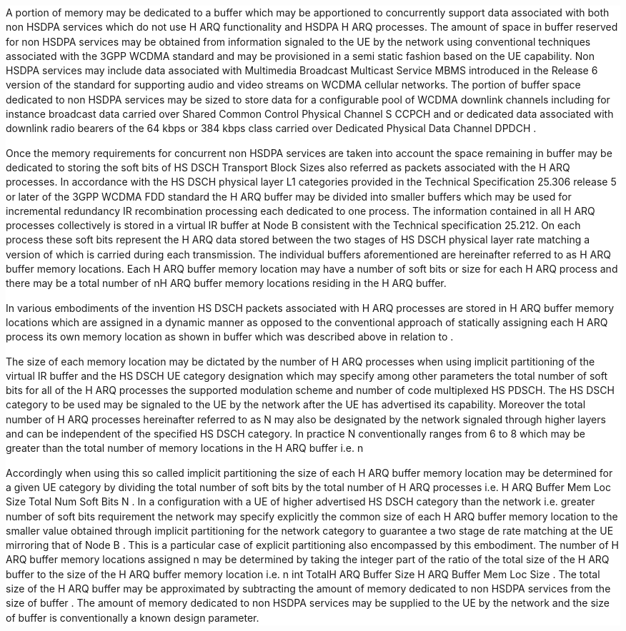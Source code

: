 A portion of memory may be dedicated to a buffer which may be apportioned to concurrently support data associated with both non HSDPA services which do not use H ARQ functionality and HSDPA H ARQ processes. The amount of space in buffer reserved for non HSDPA services may be obtained from information signaled to the UE by the network using conventional techniques associated with the 3GPP WCDMA standard and may be provisioned in a semi static fashion based on the UE capability. Non HSDPA services may include data associated with Multimedia Broadcast Multicast Service MBMS introduced in the Release 6 version of the standard for supporting audio and video streams on WCDMA cellular networks. The portion of buffer space dedicated to non HSDPA services may be sized to store data for a configurable pool of WCDMA downlink channels including for instance broadcast data carried over Shared Common Control Physical Channel S CCPCH and or dedicated data associated with downlink radio bearers of the 64 kbps or 384 kbps class carried over Dedicated Physical Data Channel DPDCH .

Once the memory requirements for concurrent non HSDPA services are taken into account the space remaining in buffer may be dedicated to storing the soft bits of HS DSCH Transport Block Sizes also referred as packets associated with the H ARQ processes. In accordance with the HS DSCH physical layer L1 categories provided in the Technical Specification 25.306 release 5 or later of the 3GPP WCDMA FDD standard the H ARQ buffer may be divided into smaller buffers which may be used for incremental redundancy IR recombination processing each dedicated to one process. The information contained in all H ARQ processes collectively is stored in a virtual IR buffer at Node B consistent with the Technical specification 25.212. On each process these soft bits represent the H ARQ data stored between the two stages of HS DSCH physical layer rate matching a version of which is carried during each transmission. The individual buffers aforementioned are hereinafter referred to as H ARQ buffer memory locations. Each H ARQ buffer memory location may have a number of soft bits or size for each H ARQ process and there may be a total number of nH ARQ buffer memory locations residing in the H ARQ buffer.

In various embodiments of the invention HS DSCH packets associated with H ARQ processes are stored in H ARQ buffer memory locations which are assigned in a dynamic manner as opposed to the conventional approach of statically assigning each H ARQ process its own memory location as shown in buffer which was described above in relation to .

The size of each memory location may be dictated by the number of H ARQ processes when using implicit partitioning of the virtual IR buffer and the HS DSCH UE category designation which may specify among other parameters the total number of soft bits for all of the H ARQ processes the supported modulation scheme and number of code multiplexed HS PDSCH. The HS DSCH category to be used may be signaled to the UE by the network after the UE has advertised its capability. Moreover the total number of H ARQ processes hereinafter referred to as N may also be designated by the network signaled through higher layers and can be independent of the specified HS DSCH category. In practice N conventionally ranges from 6 to 8 which may be greater than the total number of memory locations in the H ARQ buffer i.e. n

Accordingly when using this so called implicit partitioning the size of each H ARQ buffer memory location may be determined for a given UE category by dividing the total number of soft bits by the total number of H ARQ processes i.e. H ARQ Buffer Mem Loc Size Total Num Soft Bits N . In a configuration with a UE of higher advertised HS DSCH category than the network i.e. greater number of soft bits requirement the network may specify explicitly the common size of each H ARQ buffer memory location to the smaller value obtained through implicit partitioning for the network category to guarantee a two stage de rate matching at the UE mirroring that of Node B . This is a particular case of explicit partitioning also encompassed by this embodiment. The number of H ARQ buffer memory locations assigned n may be determined by taking the integer part of the ratio of the total size of the H ARQ buffer to the size of the H ARQ buffer memory location i.e. n int TotalH ARQ Buffer Size H ARQ Buffer Mem Loc Size . The total size of the H ARQ buffer may be approximated by subtracting the amount of memory dedicated to non HSDPA services from the size of buffer . The amount of memory dedicated to non HSDPA services may be supplied to the UE by the network and the size of buffer is conventionally a known design parameter.
